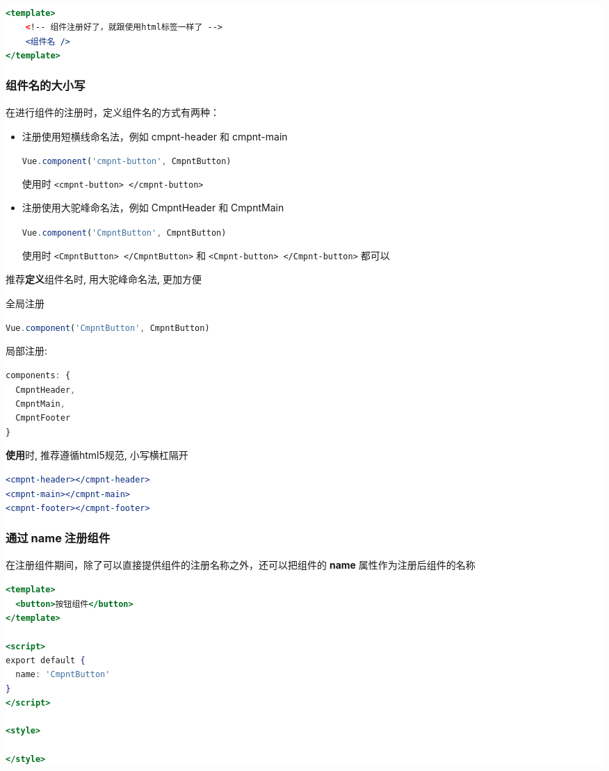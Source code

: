   ```jsx
  <template>
      <!-- 组件注册好了，就跟使用html标签一样了 -->
      <组件名 />
  </template>
  ```

### 组件名的大小写

在进行组件的注册时，定义组件名的方式有两种：

- 注册使用短横线命名法，例如 cmpnt-header 和 cmpnt-main

  ```js
  Vue.component('cmpnt-button', CmpntButton)
  ```

  使用时 `<cmpnt-button> </cmpnt-button>`

- 注册使用大驼峰命名法，例如 CmpntHeader 和 CmpntMain

  ```jsx
  Vue.component('CmpntButton', CmpntButton)
  ```

  使用时 `<CmpntButton> </CmpntButton>` 和 `<Cmpnt-button> </Cmpnt-button>`  都可以

推荐**定义**组件名时, 用大驼峰命名法, 更加方便

全局注册

```jsx
Vue.component('CmpntButton', CmpntButton)
```

局部注册:

```jsx
components: {
  CmpntHeader,
  CmpntMain,
  CmpntFooter
}
```

**使用**时, 推荐遵循html5规范, 小写横杠隔开

```jsx
<cmpnt-header></cmpnt-header>
<cmpnt-main></cmpnt-main>
<cmpnt-footer></cmpnt-footer>
```

### 通过 name 注册组件

在注册组件期间，除了可以直接提供组件的注册名称之外，还可以把组件的 **name** 属性作为注册后组件的名称

```jsx
<template>
  <button>按钮组件</button>
</template>

<script>
export default {
  name: 'CmpntButton'
}
</script>

<style>

</style>
```
